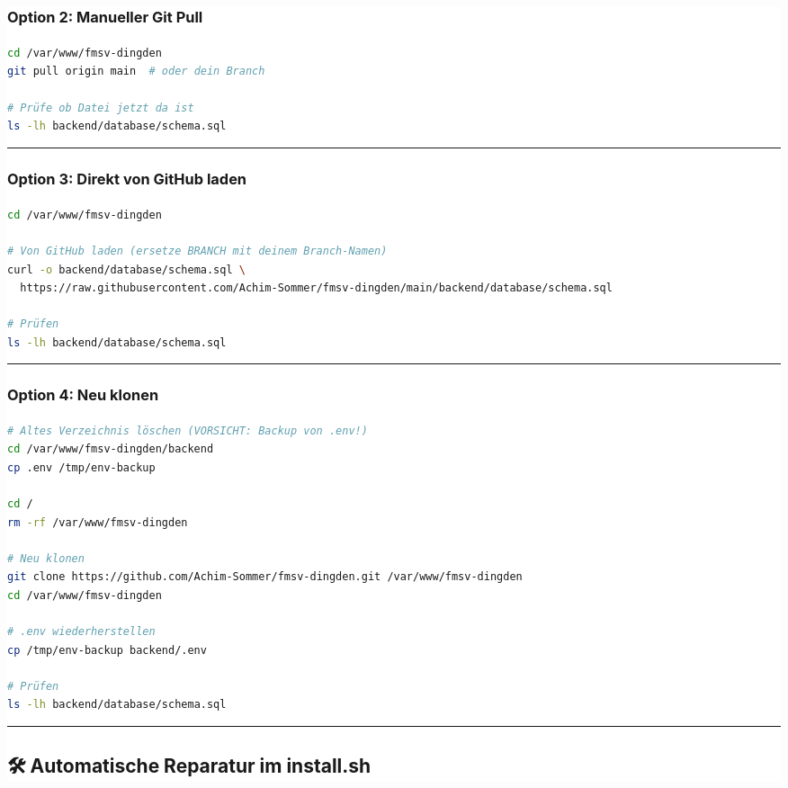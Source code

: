 
### Option 2: Manueller Git Pull

```bash
cd /var/www/fmsv-dingden
git pull origin main  # oder dein Branch

# Prüfe ob Datei jetzt da ist
ls -lh backend/database/schema.sql
```

---

### Option 3: Direkt von GitHub laden

```bash
cd /var/www/fmsv-dingden

# Von GitHub laden (ersetze BRANCH mit deinem Branch-Namen)
curl -o backend/database/schema.sql \
  https://raw.githubusercontent.com/Achim-Sommer/fmsv-dingden/main/backend/database/schema.sql

# Prüfen
ls -lh backend/database/schema.sql
```

---

### Option 4: Neu klonen

```bash
# Altes Verzeichnis löschen (VORSICHT: Backup von .env!)
cd /var/www/fmsv-dingden/backend
cp .env /tmp/env-backup

cd /
rm -rf /var/www/fmsv-dingden

# Neu klonen
git clone https://github.com/Achim-Sommer/fmsv-dingden.git /var/www/fmsv-dingden
cd /var/www/fmsv-dingden

# .env wiederherstellen
cp /tmp/env-backup backend/.env

# Prüfen
ls -lh backend/database/schema.sql
```

---

## 🛠️ Automatische Reparatur im install.sh
